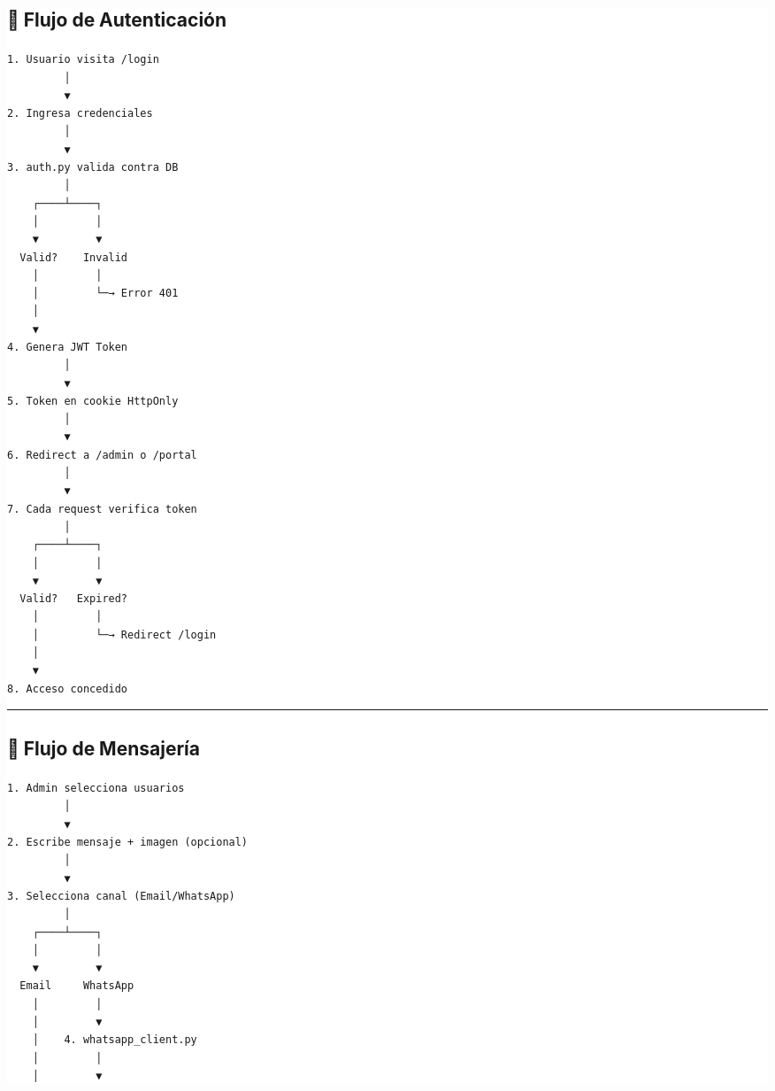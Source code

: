 
## 🔐 Flujo de Autenticación

```
1. Usuario visita /login
         │
         ▼
2. Ingresa credenciales
         │
         ▼
3. auth.py valida contra DB
         │
    ┌────┴────┐
    │         │
    ▼         ▼
  Valid?    Invalid
    │         │
    │         └─→ Error 401
    │
    ▼
4. Genera JWT Token
         │
         ▼
5. Token en cookie HttpOnly
         │
         ▼
6. Redirect a /admin o /portal
         │
         ▼
7. Cada request verifica token
         │
    ┌────┴────┐
    │         │
    ▼         ▼
  Valid?   Expired?
    │         │
    │         └─→ Redirect /login
    │
    ▼
8. Acceso concedido
```

---

## 📧 Flujo de Mensajería

```
1. Admin selecciona usuarios
         │
         ▼
2. Escribe mensaje + imagen (opcional)
         │
         ▼
3. Selecciona canal (Email/WhatsApp)
         │
    ┌────┴────┐
    │         │
    ▼         ▼
  Email     WhatsApp
    │         │
    │         ▼
    │    4. whatsapp_client.py
    │         │
    │         ▼
```